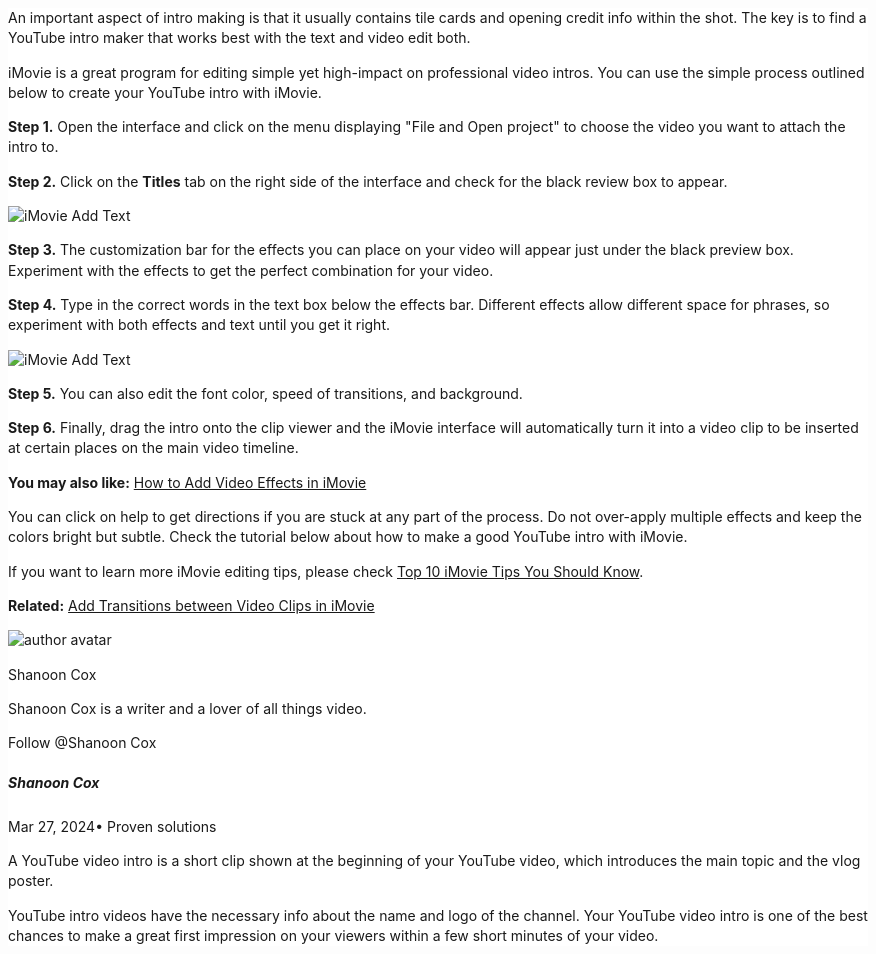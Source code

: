 An important aspect of intro making is that it usually contains tile cards and opening credit info within the shot. The key is to find a YouTube intro maker that works best with the text and video edit both.

iMovie is a great program for editing simple yet high-impact on professional video intros. You can use the simple process outlined below to create your YouTube intro with iMovie.

**Step 1.** Open the interface and click on the menu displaying "File and Open project" to choose the video you want to attach the intro to.

**Step 2.** Click on the **Titles** tab on the right side of the interface and check for the black review box to appear.

![iMovie Add Text](https://images.wondershare.com/filmora/article-images/imovie-add-text-1.jpg)

**Step 3.** The customization bar for the effects you can place on your video will appear just under the black preview box. Experiment with the effects to get the perfect combination for your video.

**Step 4.** Type in the correct words in the text box below the effects bar. Different effects allow different space for phrases, so experiment with both effects and text until you get it right.

![iMovie Add Text](https://images.wondershare.com/filmora/article-images/imovie-add-text-2.jpg)

**Step 5.** You can also edit the font color, speed of transitions, and background.

**Step 6.** Finally, drag the intro onto the clip viewer and the iMovie interface will automatically turn it into a video clip to be inserted at certain places on the main video timeline.

**You may also like:** [How to Add Video Effects in iMovie](https://tools.techidaily.com/wondershare/filmora/download/)

You can click on help to get directions if you are stuck at any part of the process. Do not over-apply multiple effects and keep the colors bright but subtle. Check the tutorial below about how to make a good YouTube intro with iMovie.

If you want to learn more iMovie editing tips, please check [Top 10 iMovie Tips You Should Know](https://tools.techidaily.com/wondershare/filmora/download/).

**Related:** [Add Transitions between Video Clips in iMovie](https://tools.techidaily.com/wondershare/filmora/download/)

![author avatar](https://images.wondershare.com/filmora/article-images/shannon-cox.jpg)

Shanoon Cox

Shanoon Cox is a writer and a lover of all things video.

Follow @Shanoon Cox

##### Shanoon Cox

 Mar 27, 2024• Proven solutions

A YouTube video intro is a short clip shown at the beginning of your YouTube video, which introduces the main topic and the vlog poster.

YouTube intro videos have the necessary info about the name and logo of the channel. Your YouTube video intro is one of the best chances to make a great first impression on your viewers within a few short minutes of your video.
